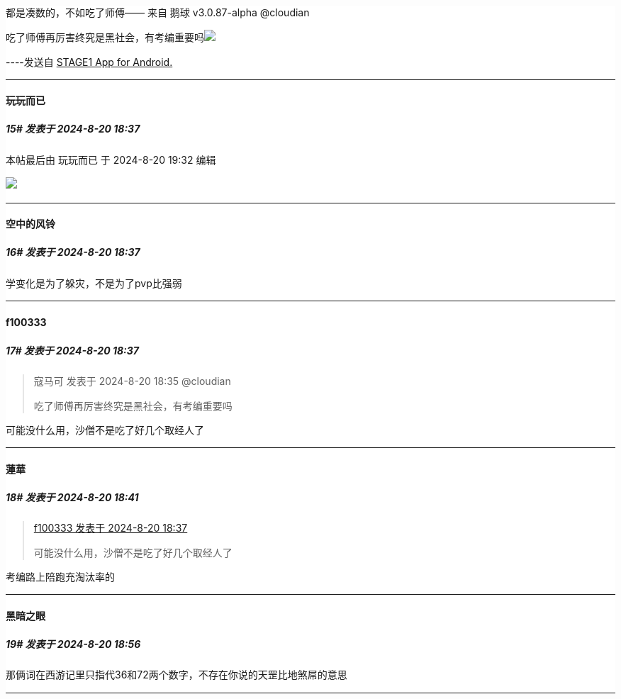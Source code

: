 都是凑数的，不如吃了师傅—— 来自 鹅球 v3.0.87-alpha</blockquote>
@cloudian

吃了师傅再厉害终究是黑社会，有考编重要吗<img src="https://static.saraba1st.com/image/smiley/face2017/067.png" referrerpolicy="no-referrer">

----发送自 [STAGE1 App for Android.](http://stage1.5j4m.com/?1.37)

*****

####  玩玩而已  
##### 15#       发表于 2024-8-20 18:37

 本帖最后由 玩玩而已 于 2024-8-20 19:32 编辑 

<img src="https://static.saraba1st.com/image/smiley/face2017/001.png" referrerpolicy="no-referrer">

*****

####  空中的风铃  
##### 16#       发表于 2024-8-20 18:37

学变化是为了躲灾，不是为了pvp比强弱

*****

####  f100333  
##### 17#       发表于 2024-8-20 18:37

<blockquote>寇马可 发表于 2024-8-20 18:35
@cloudian

吃了师傅再厉害终究是黑社会，有考编重要吗

</blockquote>
可能没什么用，沙僧不是吃了好几个取经人了

*****

####  蓮華  
##### 18#       发表于 2024-8-20 18:41

<blockquote><a href="httphttps://bbs.saraba1st.com/2b/forum.php?mod=redirect&amp;goto=findpost&amp;pid=65958059&amp;ptid=2195845" target="_blank">f100333 发表于 2024-8-20 18:37</a>

可能没什么用，沙僧不是吃了好几个取经人了</blockquote>
考编路上陪跑充淘汰率的

*****

####  黑暗之眼  
##### 19#       发表于 2024-8-20 18:56

那俩词在西游记里只指代36和72两个数字，不存在你说的天罡比地煞屌的意思

*****
